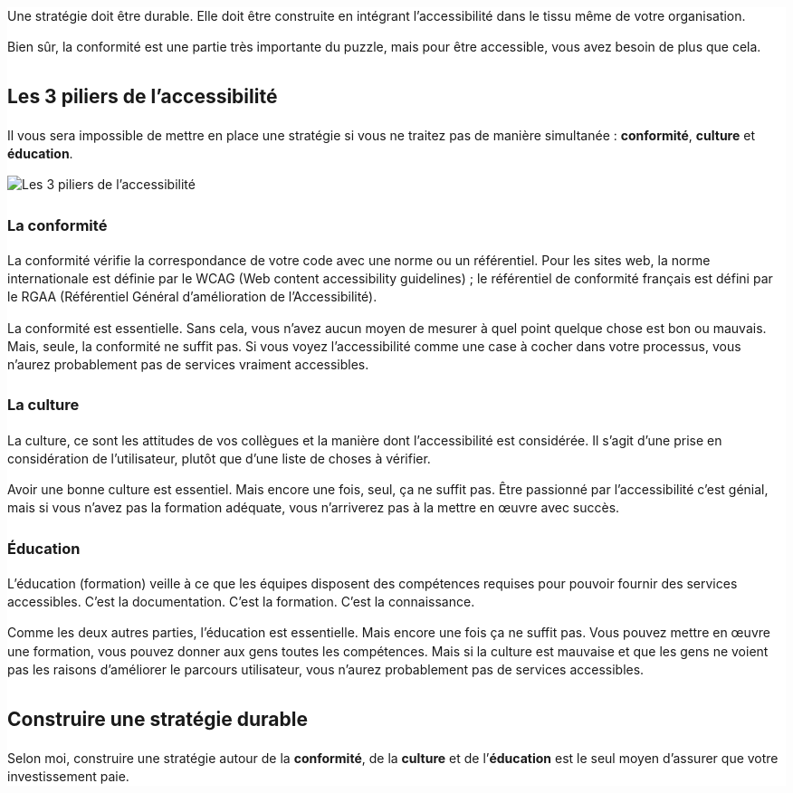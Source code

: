Une stratégie doit être durable. Elle doit être construite en intégrant l’accessibilité dans le tissu même de votre organisation.

Bien sûr, la conformité est une partie très importante du puzzle, mais pour être accessible, vous avez besoin de plus que cela.

## Les 3 piliers de l’accessibilité

Il vous sera impossible de mettre en place une stratégie si vous ne traitez pas de manière simultanée : **conformité**, **culture** et **éducation**.

<div class="center">
<img src="https://www.craigabbott.co.uk/images/a11y-strategy-3-pillars.jpg" alt="Les 3 piliers de l’accessibilité" />
</div>

### La conformité

La conformité vérifie la correspondance de votre code avec une norme ou un référentiel. Pour les sites web, la norme internationale est définie par le WCAG (Web content accessibility guidelines) ; le référentiel de conformité français est défini par le RGAA (Référentiel Général d’amélioration de l’Accessibilité).

La conformité est essentielle. Sans cela, vous n’avez aucun moyen de mesurer à quel point quelque chose est bon ou mauvais. Mais, seule, la conformité ne suffit pas. Si vous voyez l’accessibilité comme une case à cocher dans votre processus, vous n’aurez probablement pas de services vraiment accessibles.

### La culture

La culture, ce sont les attitudes de vos collègues et la manière dont l’accessibilité est considérée. Il s’agit d’une prise en considération de l’utilisateur, plutôt que d’une liste de choses à vérifier.

Avoir une bonne culture est essentiel. Mais encore une fois, seul, ça ne suffit pas. Être passionné par l’accessibilité c’est génial, mais si vous n’avez pas la formation adéquate, vous n’arriverez pas à la mettre en œuvre avec succès.

### Éducation

L’éducation (formation) veille à ce que les équipes disposent des compétences requises pour pouvoir fournir des services accessibles. C’est la documentation. C’est la formation. C’est la connaissance.

Comme les deux autres parties, l’éducation est essentielle. Mais encore une fois ça ne suffit pas. Vous pouvez mettre en œuvre une formation, vous pouvez donner aux gens toutes les compétences. Mais si la culture est mauvaise et que les gens ne voient pas les raisons d’améliorer le parcours utilisateur, vous n’aurez probablement pas de services accessibles.


## Construire une stratégie durable

Selon moi, construire une stratégie autour de la **conformité**, de la **culture** et de l’**éducation** est le seul moyen d’assurer que votre investissement paie.
